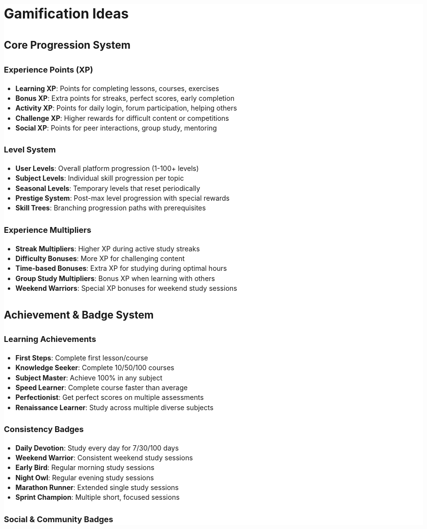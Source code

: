 # Gamification Ideas

## Core Progression System

### Experience Points (XP)

- **Learning XP**: Points for completing lessons, courses, exercises
- **Bonus XP**: Extra points for streaks, perfect scores, early completion
- **Activity XP**: Points for daily login, forum participation, helping others
- **Challenge XP**: Higher rewards for difficult content or competitions
- **Social XP**: Points for peer interactions, group study, mentoring

### Level System

- **User Levels**: Overall platform progression (1-100+ levels)
- **Subject Levels**: Individual skill progression per topic
- **Seasonal Levels**: Temporary levels that reset periodically
- **Prestige System**: Post-max level progression with special rewards
- **Skill Trees**: Branching progression paths with prerequisites

### Experience Multipliers

- **Streak Multipliers**: Higher XP during active study streaks
- **Difficulty Bonuses**: More XP for challenging content
- **Time-based Bonuses**: Extra XP for studying during optimal hours
- **Group Study Multipliers**: Bonus XP when learning with others
- **Weekend Warriors**: Special XP bonuses for weekend study sessions

## Achievement & Badge System

### Learning Achievements

- **First Steps**: Complete first lesson/course
- **Knowledge Seeker**: Complete 10/50/100 courses
- **Subject Master**: Achieve 100% in any subject
- **Speed Learner**: Complete course faster than average
- **Perfectionist**: Get perfect scores on multiple assessments
- **Renaissance Learner**: Study across multiple diverse subjects

### Consistency Badges

- **Daily Devotion**: Study every day for 7/30/100 days
- **Weekend Warrior**: Consistent weekend study sessions
- **Early Bird**: Regular morning study sessions
- **Night Owl**: Regular evening study sessions
- **Marathon Runner**: Extended single study sessions
- **Sprint Champion**: Multiple short, focused sessions

### Social & Community Badges
